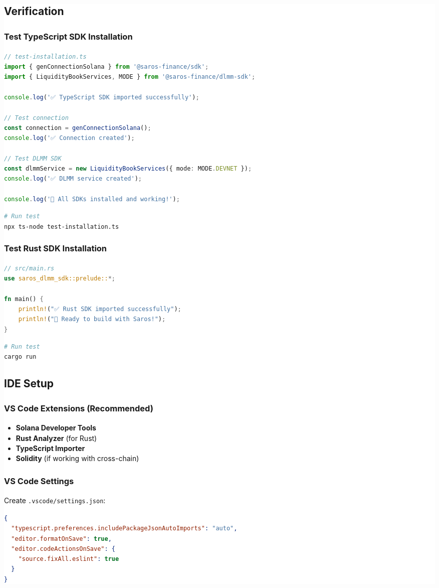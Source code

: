## Verification

### Test TypeScript SDK Installation
```typescript
// test-installation.ts
import { genConnectionSolana } from '@saros-finance/sdk';
import { LiquidityBookServices, MODE } from '@saros-finance/dlmm-sdk';

console.log('✅ TypeScript SDK imported successfully');

// Test connection
const connection = genConnectionSolana();
console.log('✅ Connection created');

// Test DLMM SDK
const dlmmService = new LiquidityBookServices({ mode: MODE.DEVNET });
console.log('✅ DLMM service created');

console.log('🚀 All SDKs installed and working!');
```

```bash
# Run test
npx ts-node test-installation.ts
```

### Test Rust SDK Installation
```rust
// src/main.rs
use saros_dlmm_sdk::prelude::*;

fn main() {
    println!("✅ Rust SDK imported successfully");
    println!("🚀 Ready to build with Saros!");
}
```

```bash
# Run test
cargo run
```

## IDE Setup

### VS Code Extensions (Recommended)
- **Solana Developer Tools**
- **Rust Analyzer** (for Rust)
- **TypeScript Importer**
- **Solidity** (if working with cross-chain)

### VS Code Settings
Create `.vscode/settings.json`:
```json
{
  "typescript.preferences.includePackageJsonAutoImports": "auto",
  "editor.formatOnSave": true,
  "editor.codeActionsOnSave": {
    "source.fixAll.eslint": true
  }
}
```
